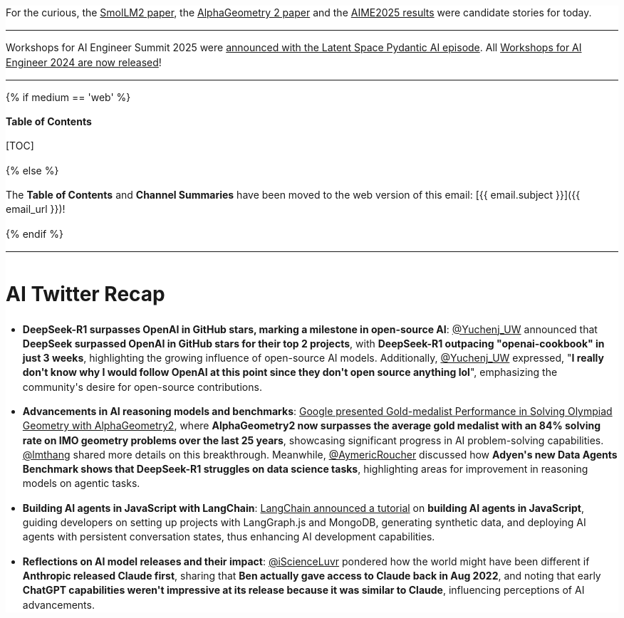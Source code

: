 For the curious, the [SmolLM2 paper](https://huggingface.co/papers/2502.02737), the [AlphaGeometry 2 paper](https://arxiv.org/pdf/2502.03544) and the [AIME2025 results](https://x.com/mbalunovic/status/1887962694659060204?s=46) were candidate stories for today.

---

Workshops for AI Engineer Summit 2025 were [announced with the Latent Space Pydantic AI episode](https://www.latent.space/p/pydantic). All [Workshops for AI Engineer 2024 are now released](https://www.youtube.com/watch?v=k0VIgKAUkP4&list=PLcfpQ4tk2k0W2xRgkV4PUnC-oYGjZez8L&index=20)!


---


{% if medium == 'web' %}


**Table of Contents**

[TOC] 

{% else %}

The **Table of Contents** and **Channel Summaries** have been moved to the web version of this email: [{{ email.subject }}]({{ email_url }})!

{% endif %}


---

# AI Twitter Recap

- **DeepSeek-R1 surpasses OpenAI in GitHub stars, marking a milestone in open-source AI**: [@Yuchenj_UW](https://twitter.com/Yuchenj_UW/status/1887720580503499181) announced that **DeepSeek surpassed OpenAI in GitHub stars for their top 2 projects**, with **DeepSeek-R1 outpacing "openai-cookbook" in just 3 weeks**, highlighting the growing influence of open-source AI models. Additionally, [@Yuchenj_UW](https://twitter.com/Yuchenj_UW/status/1887722783532269973) expressed, "**I really don't know why I would follow OpenAI at this point since they don't open source anything lol**", emphasizing the community's desire for open-source contributions.

- **Advancements in AI reasoning models and benchmarks**: [Google presented Gold-medalist Performance in Solving Olympiad Geometry with AlphaGeometry2](https://twitter.com/_akhaliq/status/1887718062863855625), where **AlphaGeometry2 now surpasses the average gold medalist with an 84% solving rate on IMO geometry problems over the last 25 years**, showcasing significant progress in AI problem-solving capabilities. [@lmthang](https://twitter.com/lmthang/status/1887928665100665111) shared more details on this breakthrough. Meanwhile, [@AymericRoucher](https://twitter.com/AymericRoucher/status/1887841993885168042) discussed how **Adyen's new Data Agents Benchmark shows that DeepSeek-R1 struggles on data science tasks**, highlighting areas for improvement in reasoning models on agentic tasks.

- **Building AI agents in JavaScript with LangChain**: [LangChain announced a tutorial](https://twitter.com/LangChainAI/status/1887991941289361417) on **building AI agents in JavaScript**, guiding developers on setting up projects with LangGraph.js and MongoDB, generating synthetic data, and deploying AI agents with persistent conversation states, thus enhancing AI development capabilities.

- **Reflections on AI model releases and their impact**: [@iScienceLuvr](https://twitter.com/iScienceLuvr/status/1887708248272216205) pondered how the world might have been different if **Anthropic released Claude first**, sharing that **Ben actually gave access to Claude back in Aug 2022**, and noting that early **ChatGPT capabilities weren't impressive at its release because it was similar to Claude**, influencing perceptions of AI advancements.
